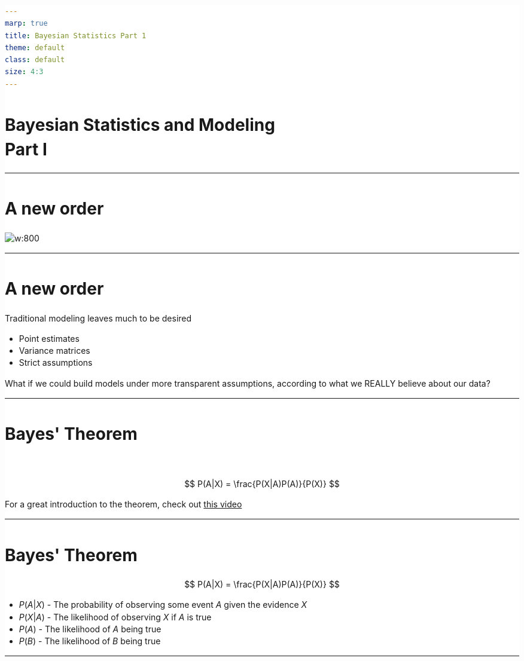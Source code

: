 ```yaml
---
marp: true
title: Bayesian Statistics Part 1
theme: default
class: default
size: 4:3
---
```


# Bayesian Statistics and Modeling<br>Part I

---

# A new order

![w:800](https://y.yarn.co/375ca093-d1bc-4213-bcbf-bf9aa3e7f87c_text.gif)

---

# A new order

Traditional modeling leaves much to be desired
- Point estimates
- Variance matrices
- Strict assumptions

What if we could build models under more transparent assumptions, according to what we REALLY believe about our data?

---

# Bayes' Theorem

<br>

$$ P(A|X) = \frac{P(X|A)P(A)}{P(X)} $$

For a great introduction to the theorem, check out [this video](https://www.youtube.com/watch?v=HZGCoVF3YvM)

---

# Bayes' Theorem

$$ P(A|X) = \frac{P(X|A)P(A)}{P(X)} $$

- $P(A|X)$ - The probability of observing some event $A$ given the evidence $X$
- $P(X|A)$ - The likelihood of observing $X$ if $A$ is true
- $P(A)$ - The likelihood of $A$ being true
- $P(B)$ - The likelihood of $B$ being true

---
